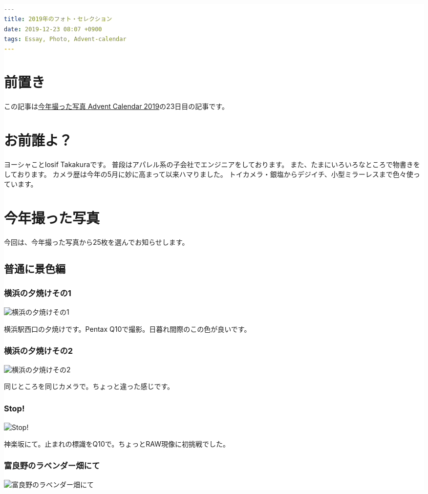 ```yaml
---
title: 2019年のフォト・セレクション
date: 2019-12-23 08:07 +0900
tags: Essay, Photo, Advent-calendar
---
```


# 前置き

この記事は[今年撮った写真 Advent Calendar 2019](https://adventar.org/calendars/3898)の23日目の記事です。

# お前誰よ？

ヨーシャことIosif Takakuraです。
普段はアパレル系の子会社でエンジニアをしております。
また、たまにいろいろなところで物書きをしております。
カメラ歴は今年の5月に妙に高まって以来ハマりました。
トイカメラ・銀塩からデジイチ、小型ミラーレスまで色々使っています。

# 今年撮った写真

今回は、今年撮った写真から25枚を選んでお知らせします。

## 普通に景色編

### 横浜の夕焼けその1

![横浜の夕焼けその1](/images/2019-05-22-yokohama.jpg)

横浜駅西口の夕焼けです。Pentax Q10で撮影。日暮れ間際のこの色が良いです。

### 横浜の夕焼けその2

![横浜の夕焼けその2](/images/yokohama-twilight.jpg)

同じところを同じカメラで。ちょっと違った感じです。

### Stop!

![Stop!](/images/Stop.jpg)

神楽坂にて。止まれの標識をQ10で。ちょっとRAW現像に初挑戦でした。

### 富良野のラベンダー畑にて

![富良野のラベンダー畑にて](/images/Furano-Lavender.jpg)
